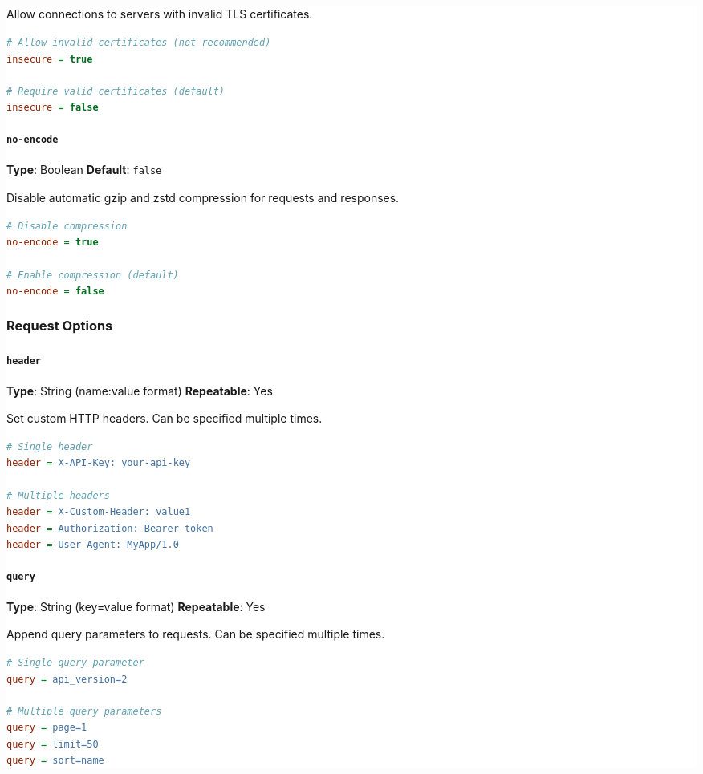 Allow connections to servers with invalid TLS certificates.

```ini
# Allow invalid certificates (not recommended)
insecure = true

# Require valid certificates (default)
insecure = false
```

#### `no-encode`
**Type**: Boolean
**Default**: `false`

Disable automatic gzip and zstd compression for requests and responses.

```ini
# Disable compression
no-encode = true

# Enable compression (default)
no-encode = false
```

### Request Options

#### `header`
**Type**: String (name:value format)
**Repeatable**: Yes

Set custom HTTP headers. Can be specified multiple times.

```ini
# Single header
header = X-API-Key: your-api-key

# Multiple headers
header = X-Custom-Header: value1
header = Authorization: Bearer token
header = User-Agent: MyApp/1.0
```

#### `query`
**Type**: String (key=value format)
**Repeatable**: Yes

Append query parameters to requests. Can be specified multiple times.

```ini
# Single query parameter
query = api_version=2

# Multiple query parameters
query = page=1
query = limit=50
query = sort=name
```
